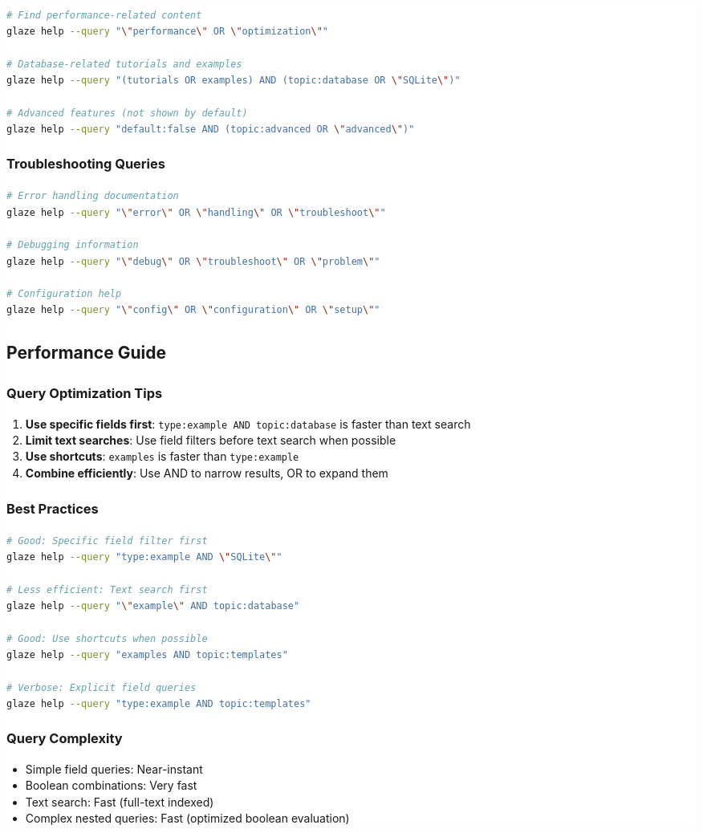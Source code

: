 ```bash
# Find performance-related content
glaze help --query "\"performance\" OR \"optimization\""

# Database-related tutorials and examples
glaze help --query "(tutorials OR examples) AND (topic:database OR \"SQLite\")"

# Advanced features (not shown by default)
glaze help --query "default:false AND (topic:advanced OR \"advanced\")"
```

### Troubleshooting Queries

```bash
# Error handling documentation
glaze help --query "\"error\" OR \"handling\" OR \"troubleshoot\""

# Debugging information
glaze help --query "\"debug\" OR \"troubleshoot\" OR \"problem\""

# Configuration help
glaze help --query "\"config\" OR \"configuration\" OR \"setup\""
```

## Performance Guide

### Query Optimization Tips

1. **Use specific fields first**: `type:example AND topic:database` is faster than text search
2. **Limit text searches**: Use field filters before text search when possible
3. **Use shortcuts**: `examples` is faster than `type:example`
4. **Combine efficiently**: Use AND to narrow results, OR to expand them

### Best Practices

```bash
# Good: Specific field filter first
glaze help --query "type:example AND \"SQLite\""

# Less efficient: Text search first  
glaze help --query "\"example\" AND topic:database"

# Good: Use shortcuts when possible
glaze help --query "examples AND topic:templates"

# Verbose: Explicit field queries
glaze help --query "type:example AND topic:templates"
```

### Query Complexity

- Simple field queries: Near-instant
- Boolean combinations: Very fast
- Text search: Fast (full-text indexed)
- Complex nested queries: Fast (optimized boolean evaluation)
